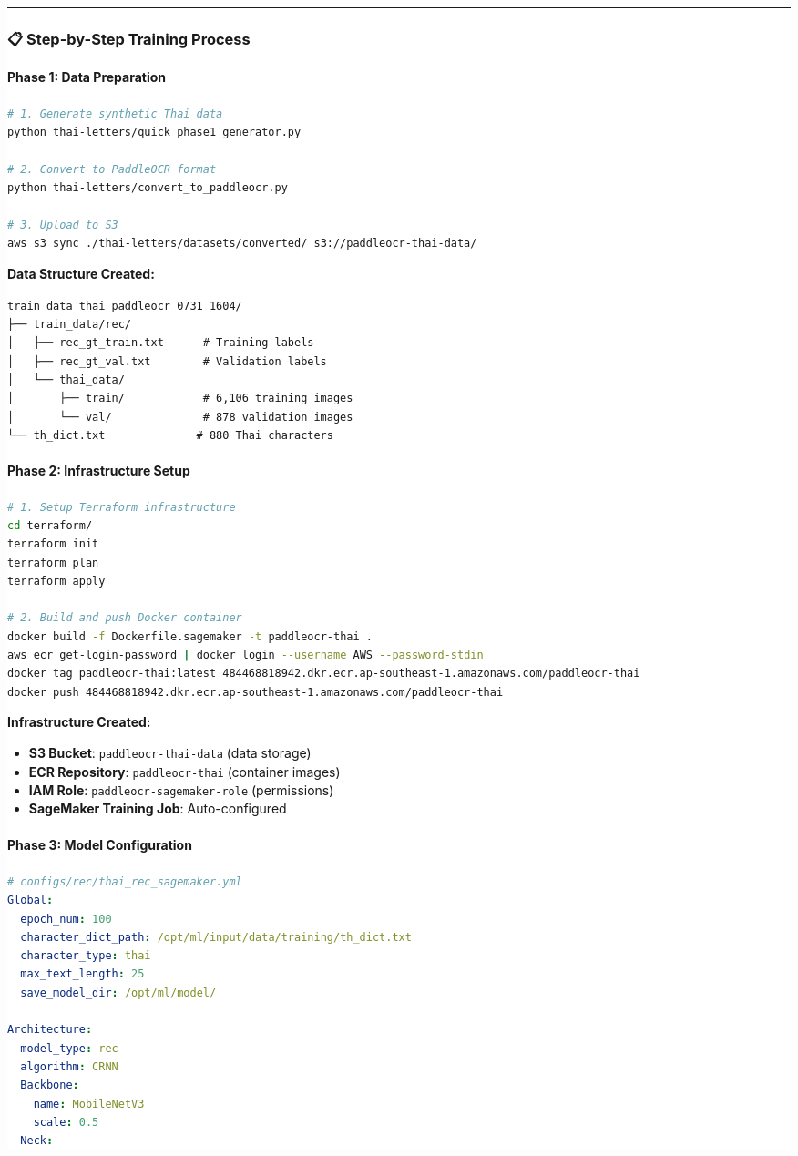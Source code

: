 
---

### **📋 Step-by-Step Training Process**

#### **Phase 1: Data Preparation**
```bash
# 1. Generate synthetic Thai data
python thai-letters/quick_phase1_generator.py

# 2. Convert to PaddleOCR format
python thai-letters/convert_to_paddleocr.py

# 3. Upload to S3
aws s3 sync ./thai-letters/datasets/converted/ s3://paddleocr-thai-data/
```

**Data Structure Created:**
```
train_data_thai_paddleocr_0731_1604/
├── train_data/rec/
│   ├── rec_gt_train.txt      # Training labels
│   ├── rec_gt_val.txt        # Validation labels
│   └── thai_data/
│       ├── train/            # 6,106 training images
│       └── val/              # 878 validation images
└── th_dict.txt              # 880 Thai characters
```

#### **Phase 2: Infrastructure Setup**
```bash
# 1. Setup Terraform infrastructure
cd terraform/
terraform init
terraform plan
terraform apply

# 2. Build and push Docker container
docker build -f Dockerfile.sagemaker -t paddleocr-thai .
aws ecr get-login-password | docker login --username AWS --password-stdin
docker tag paddleocr-thai:latest 484468818942.dkr.ecr.ap-southeast-1.amazonaws.com/paddleocr-thai
docker push 484468818942.dkr.ecr.ap-southeast-1.amazonaws.com/paddleocr-thai
```

**Infrastructure Created:**
- **S3 Bucket**: `paddleocr-thai-data` (data storage)
- **ECR Repository**: `paddleocr-thai` (container images)
- **IAM Role**: `paddleocr-sagemaker-role` (permissions)
- **SageMaker Training Job**: Auto-configured

#### **Phase 3: Model Configuration**
```yaml
# configs/rec/thai_rec_sagemaker.yml
Global:
  epoch_num: 100
  character_dict_path: /opt/ml/input/data/training/th_dict.txt
  character_type: thai
  max_text_length: 25
  save_model_dir: /opt/ml/model/

Architecture:
  model_type: rec
  algorithm: CRNN
  Backbone:
    name: MobileNetV3
    scale: 0.5
  Neck:
```